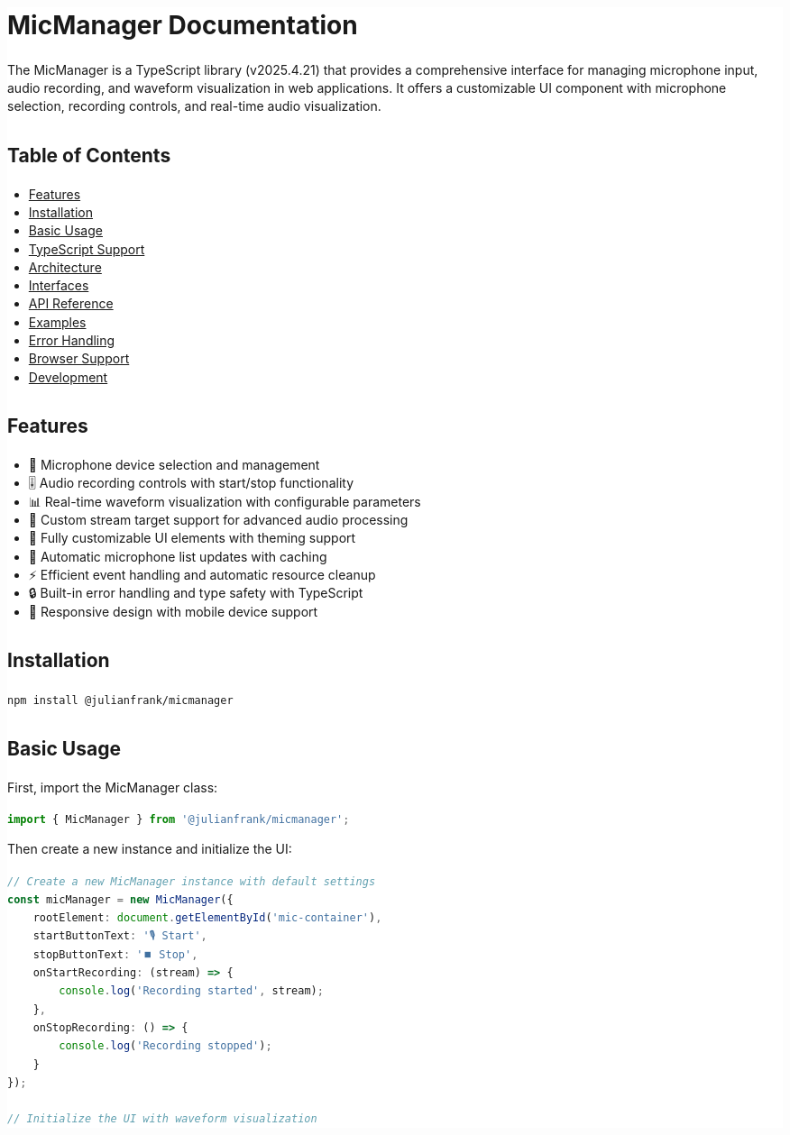 # MicManager Documentation

The MicManager is a TypeScript library (v2025.4.21) that provides a comprehensive interface for managing microphone input, audio recording, and waveform visualization in web applications. It offers a customizable UI component with microphone selection, recording controls, and real-time audio visualization.

## Table of Contents

- [Features](#features)
- [Installation](#installation)
- [Basic Usage](#basic-usage)
- [TypeScript Support](#typescript-support)
- [Architecture](#architecture)
- [Interfaces](#interfaces)
- [API Reference](#api-reference)
- [Examples](#examples)
- [Error Handling](#error-handling)
- [Browser Support](#browser-support)
- [Development](#development)

## Features

- 🎤 Microphone device selection and management
- 🎚️ Audio recording controls with start/stop functionality
- 📊 Real-time waveform visualization with configurable parameters
- 🎯 Custom stream target support for advanced audio processing
- 🎨 Fully customizable UI elements with theming support
- 🔄 Automatic microphone list updates with caching
- ⚡ Efficient event handling and automatic resource cleanup
- 🔒 Built-in error handling and type safety with TypeScript
- 📱 Responsive design with mobile device support

## Installation

```bash
npm install @julianfrank/micmanager
```

## Basic Usage

First, import the MicManager class:

```typescript
import { MicManager } from '@julianfrank/micmanager';
```

Then create a new instance and initialize the UI:

```typescript
// Create a new MicManager instance with default settings
const micManager = new MicManager({
    rootElement: document.getElementById('mic-container'),
    startButtonText: '🎙️ Start',
    stopButtonText: '⏹️ Stop',
    onStartRecording: (stream) => {
        console.log('Recording started', stream);
    },
    onStopRecording: () => {
        console.log('Recording stopped');
    }
});

// Initialize the UI with waveform visualization
```